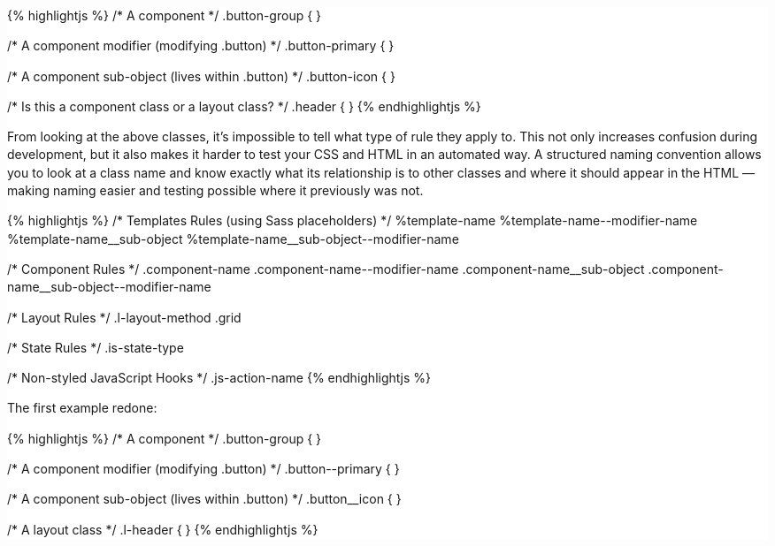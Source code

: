 {% highlightjs %}
/* A component */
.button-group { }

/* A component modifier (modifying .button) */
.button-primary { }

/* A component sub-object (lives within .button) */
.button-icon { }

/* Is this a component class or a layout class? */
.header { }
{% endhighlightjs %}

From looking at the above classes, it’s impossible to tell what type of rule they apply to. This not only increases confusion during development, but it also makes it harder to test your CSS and HTML in an automated way. A structured naming convention allows you to look at a class name and know exactly what its relationship is to other classes and where it should appear in the HTML — making naming easier and testing possible where it previously was not.

{% highlightjs %}
/* Templates Rules (using Sass placeholders) */
%template-name
%template-name--modifier-name
%template-name__sub-object
%template-name__sub-object--modifier-name

/* Component Rules */
.component-name
.component-name--modifier-name
.component-name__sub-object
.component-name__sub-object--modifier-name

/* Layout Rules */
.l-layout-method
.grid

/* State Rules */
.is-state-type

/* Non-styled JavaScript Hooks */
.js-action-name
{% endhighlightjs %}

The first example redone:

{% highlightjs %}
/* A component */
.button-group { }

/* A component modifier (modifying .button) */
.button--primary { }

/* A component sub-object (lives within .button) */
.button__icon { }

/* A layout class */
.l-header { }
{% endhighlightjs %}
